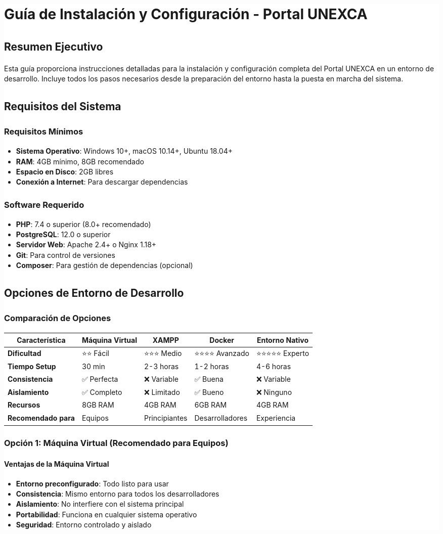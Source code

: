 # Guía de Instalación y Configuración - Portal UNEXCA

## Resumen Ejecutivo

Esta guía proporciona instrucciones detalladas para la instalación y configuración completa del Portal UNEXCA en un entorno de desarrollo. Incluye todos los pasos necesarios desde la preparación del entorno hasta la puesta en marcha del sistema.

## Requisitos del Sistema

### Requisitos Mínimos
- **Sistema Operativo**: Windows 10+, macOS 10.14+, Ubuntu 18.04+
- **RAM**: 4GB mínimo, 8GB recomendado
- **Espacio en Disco**: 2GB libres
- **Conexión a Internet**: Para descargar dependencias

### Software Requerido
- **PHP**: 7.4 o superior (8.0+ recomendado)
- **PostgreSQL**: 12.0 o superior
- **Servidor Web**: Apache 2.4+ o Nginx 1.18+
- **Git**: Para control de versiones
- **Composer**: Para gestión de dependencias (opcional)

## Opciones de Entorno de Desarrollo

### Comparación de Opciones

| Característica | Máquina Virtual | XAMPP | Docker | Entorno Nativo |
|----------------|-----------------|-------|--------|----------------|
| **Dificultad** | ⭐⭐ Fácil | ⭐⭐⭐ Medio | ⭐⭐⭐⭐ Avanzado | ⭐⭐⭐⭐⭐ Experto |
| **Tiempo Setup** | 30 min | 2-3 horas | 1-2 horas | 4-6 horas |
| **Consistencia** | ✅ Perfecta | ❌ Variable | ✅ Buena | ❌ Variable |
| **Aislamiento** | ✅ Completo | ❌ Limitado | ✅ Bueno | ❌ Ninguno |
| **Recursos** | 8GB RAM | 4GB RAM | 6GB RAM | 4GB RAM |
| **Recomendado para** | Equipos | Principiantes | Desarrolladores | Experiencia |

### Opción 1: Máquina Virtual (Recomendado para Equipos)

#### Ventajas de la Máquina Virtual
- **Entorno preconfigurado**: Todo listo para usar
- **Consistencia**: Mismo entorno para todos los desarrolladores
- **Aislamiento**: No interfiere con el sistema principal
- **Portabilidad**: Funciona en cualquier sistema operativo
- **Seguridad**: Entorno controlado y aislado
